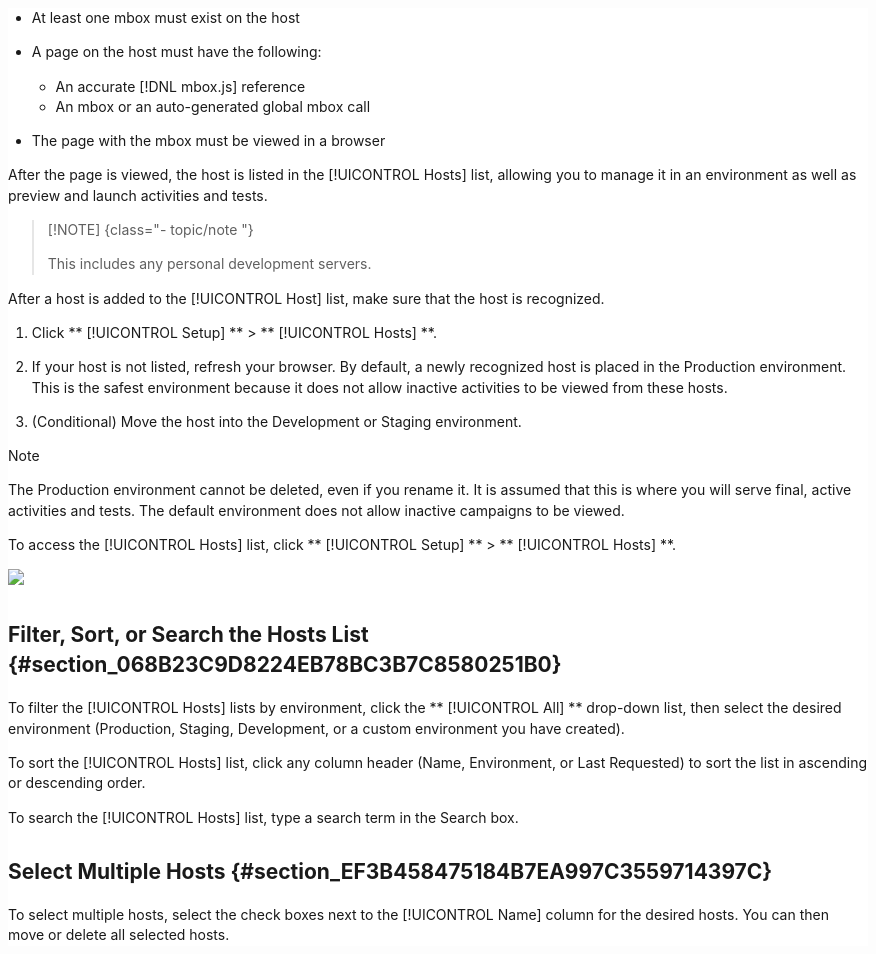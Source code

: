 * At least one mbox must exist on the host
* A page on the host must have the following: 
    * An accurate [!DNL  mbox.js] reference
    * An mbox or an auto-generated global mbox call

* The page with the mbox must be viewed in a browser


After the page is viewed, the host is listed in the [!UICONTROL  Hosts] list, allowing you to manage it in an environment as well as preview and launch activities and tests. 


>[!NOTE] {class="- topic/note "}
>
>This includes any personal development servers.



After a host is added to the [!UICONTROL  Host] list, make sure that the host is recognized. 


1. Click ** [!UICONTROL  Setup] ** > ** [!UICONTROL  Hosts] **. 

1. If your host is not listed, refresh your browser. 
   By default, a newly recognized host is placed in the Production environment. This is the safest environment because it does not allow inactive activities to be viewed from these hosts.
1. (Conditional) Move the host into the Development or Staging environment. 




>[!NOTE]
>
>The Production environment cannot be deleted, even if you rename it. It is assumed that this is where you will serve final, active activities and tests. The default environment does not allow inactive campaigns to be viewed.


To access the [!UICONTROL  Hosts] list, click ** [!UICONTROL  Setup] ** > ** [!UICONTROL  Hosts] **. 

![](graphics/hosts_list.png) 

## Filter, Sort, or Search the Hosts List {#section_068B23C9D8224EB78BC3B7C8580251B0}

To filter the [!UICONTROL  Hosts] lists by environment, click the ** [!UICONTROL  All] ** drop-down list, then select the desired environment (Production, Staging, Development, or a custom environment you have created). 

To sort the [!UICONTROL  Hosts] list, click any column header (Name, Environment, or Last Requested) to sort the list in ascending or descending order. 

To search the [!UICONTROL  Hosts] list, type a search term in the Search box. 

## Select Multiple Hosts {#section_EF3B458475184B7EA997C3559714397C}

To select multiple hosts, select the check boxes next to the [!UICONTROL  Name] column for the desired hosts. You can then move or delete all selected hosts. 
